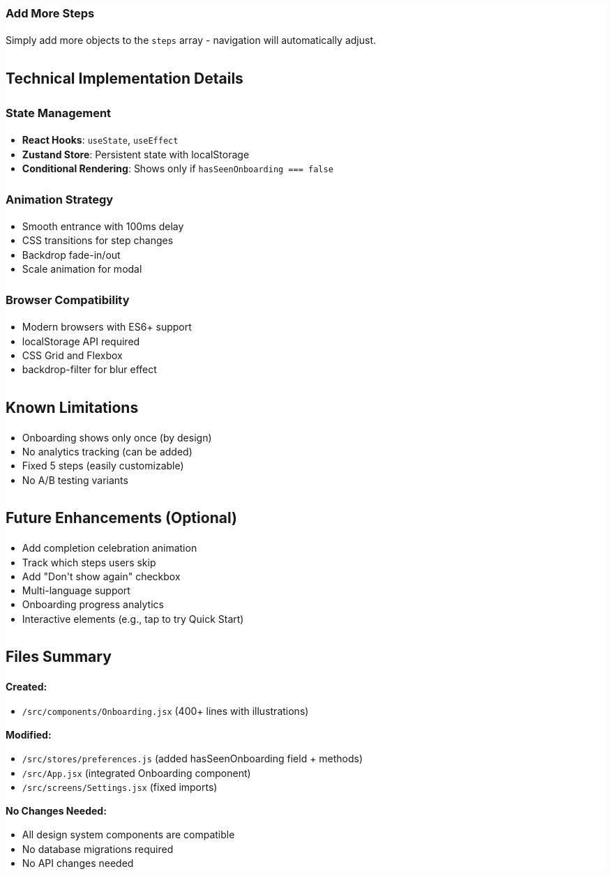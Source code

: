 ### Add More Steps
Simply add more objects to the `steps` array - navigation will automatically adjust.

## Technical Implementation Details

### State Management
- **React Hooks**: `useState`, `useEffect`
- **Zustand Store**: Persistent state with localStorage
- **Conditional Rendering**: Shows only if `hasSeenOnboarding === false`

### Animation Strategy
- Smooth entrance with 100ms delay
- CSS transitions for step changes
- Backdrop fade-in/out
- Scale animation for modal

### Browser Compatibility
- Modern browsers with ES6+ support
- localStorage API required
- CSS Grid and Flexbox
- backdrop-filter for blur effect

## Known Limitations
- Onboarding shows only once (by design)
- No analytics tracking (can be added)
- Fixed 5 steps (easily customizable)
- No A/B testing variants

## Future Enhancements (Optional)
- Add completion celebration animation
- Track which steps users skip
- Add "Don't show again" checkbox
- Multi-language support
- Onboarding progress analytics
- Interactive elements (e.g., tap to try Quick Start)

## Files Summary

**Created:**
- `/src/components/Onboarding.jsx` (400+ lines with illustrations)

**Modified:**
- `/src/stores/preferences.js` (added hasSeenOnboarding field + methods)
- `/src/App.jsx` (integrated Onboarding component)
- `/src/screens/Settings.jsx` (fixed imports)

**No Changes Needed:**
- All design system components are compatible
- No database migrations required
- No API changes needed
